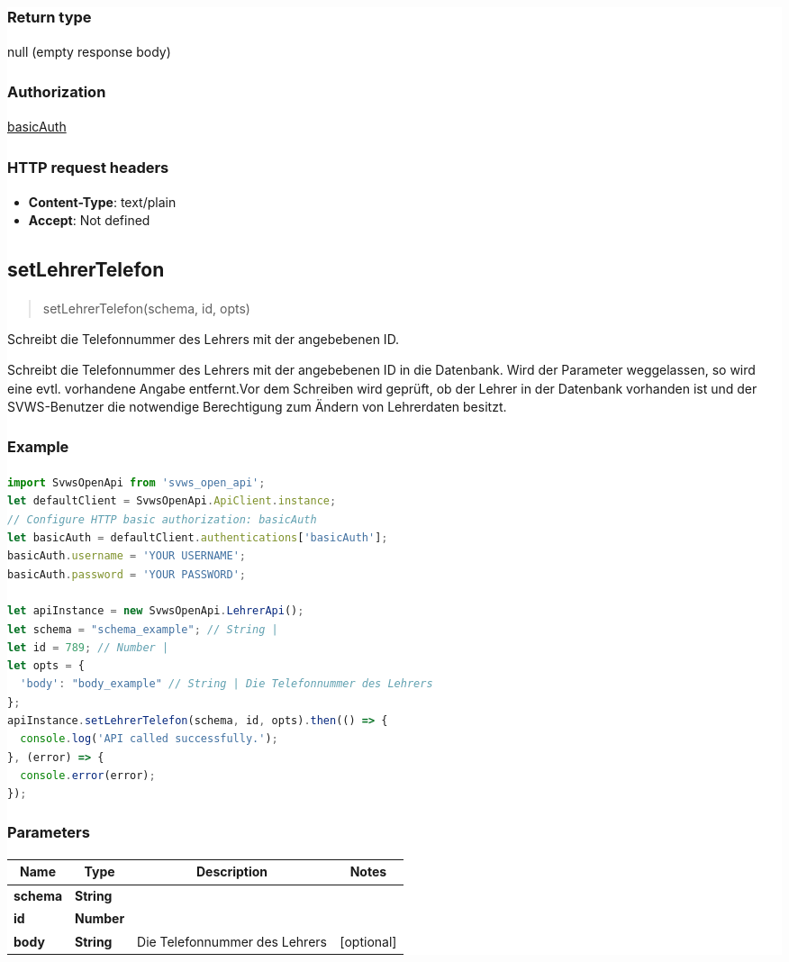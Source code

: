 ### Return type

null (empty response body)

### Authorization

[basicAuth](../README.md#basicAuth)

### HTTP request headers

- **Content-Type**: text/plain
- **Accept**: Not defined


## setLehrerTelefon

> setLehrerTelefon(schema, id, opts)

Schreibt die Telefonnummer des Lehrers mit der angebebenen ID.

Schreibt die Telefonnummer des Lehrers mit der angebebenen ID in die Datenbank. Wird der Parameter weggelassen, so wird eine evtl. vorhandene Angabe entfernt.Vor dem Schreiben wird geprüft, ob der Lehrer in der Datenbank vorhanden ist und der SVWS-Benutzer die notwendige Berechtigung zum Ändern von Lehrerdaten besitzt.

### Example

```javascript
import SvwsOpenApi from 'svws_open_api';
let defaultClient = SvwsOpenApi.ApiClient.instance;
// Configure HTTP basic authorization: basicAuth
let basicAuth = defaultClient.authentications['basicAuth'];
basicAuth.username = 'YOUR USERNAME';
basicAuth.password = 'YOUR PASSWORD';

let apiInstance = new SvwsOpenApi.LehrerApi();
let schema = "schema_example"; // String | 
let id = 789; // Number | 
let opts = {
  'body': "body_example" // String | Die Telefonnummer des Lehrers
};
apiInstance.setLehrerTelefon(schema, id, opts).then(() => {
  console.log('API called successfully.');
}, (error) => {
  console.error(error);
});

```

### Parameters


Name | Type | Description  | Notes
------------- | ------------- | ------------- | -------------
 **schema** | **String**|  | 
 **id** | **Number**|  | 
 **body** | **String**| Die Telefonnummer des Lehrers | [optional] 
